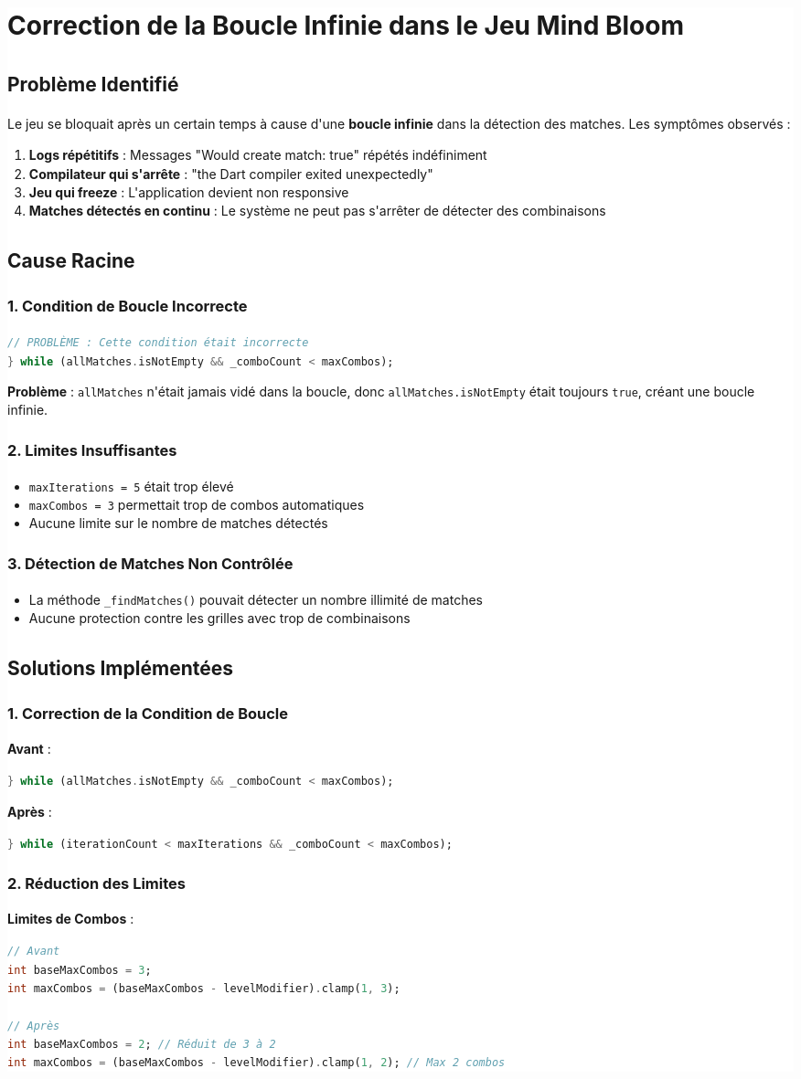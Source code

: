 # Correction de la Boucle Infinie dans le Jeu Mind Bloom

## Problème Identifié

Le jeu se bloquait après un certain temps à cause d'une **boucle infinie** dans la détection des matches. Les symptômes observés :

1. **Logs répétitifs** : Messages "Would create match: true" répétés indéfiniment
2. **Compilateur qui s'arrête** : "the Dart compiler exited unexpectedly"
3. **Jeu qui freeze** : L'application devient non responsive
4. **Matches détectés en continu** : Le système ne peut pas s'arrêter de détecter des combinaisons

## Cause Racine

### 1. Condition de Boucle Incorrecte
```dart
// PROBLÈME : Cette condition était incorrecte
} while (allMatches.isNotEmpty && _comboCount < maxCombos);
```

**Problème** : `allMatches` n'était jamais vidé dans la boucle, donc `allMatches.isNotEmpty` était toujours `true`, créant une boucle infinie.

### 2. Limites Insuffisantes
- `maxIterations = 5` était trop élevé
- `maxCombos = 3` permettait trop de combos automatiques
- Aucune limite sur le nombre de matches détectés

### 3. Détection de Matches Non Contrôlée
- La méthode `_findMatches()` pouvait détecter un nombre illimité de matches
- Aucune protection contre les grilles avec trop de combinaisons

## Solutions Implémentées

### 1. Correction de la Condition de Boucle

**Avant** :
```dart
} while (allMatches.isNotEmpty && _comboCount < maxCombos);
```

**Après** :
```dart
} while (iterationCount < maxIterations && _comboCount < maxCombos);
```

### 2. Réduction des Limites

**Limites de Combos** :
```dart
// Avant
int baseMaxCombos = 3;
int maxCombos = (baseMaxCombos - levelModifier).clamp(1, 3);

// Après
int baseMaxCombos = 2; // Réduit de 3 à 2
int maxCombos = (baseMaxCombos - levelModifier).clamp(1, 2); // Max 2 combos
```
